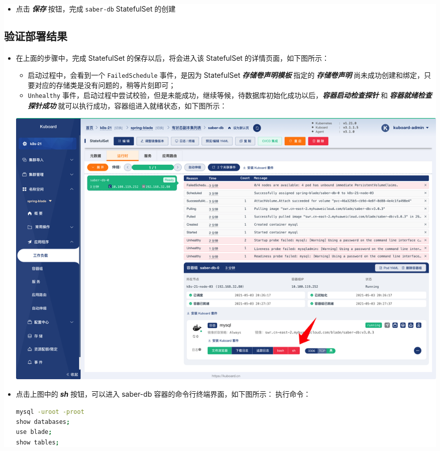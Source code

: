 

* 点击 ***保存*** 按钮，完成 `saber-db` StatefulSet 的创建



## 验证部署结果

* 在上面的步骤中，完成 StatefulSet 的保存以后，将会进入该 StatefulSet 的详情页面，如下图所示：
  * 启动过程中，会看到一个 `FailedSchedule` 事件，是因为 StatefulSet ***存储卷声明模板*** 指定的 ***存储卷声明*** 尚未成功创建和绑定，只要对应的存储类是没有问题的，稍等片刻即可；
  * `Unhealthy` 事件，启动过程中尝试校验，但是未能成功，继续等候，待数据库初始化成功以后，***容器启动检查探针*** 和 ***容器就绪检查探针成功*** 就可以执行成功，容器组进入就绪状态，如下图所示：
  
  ![image-20210503202925230](./m-saber-db.assets/image-20210503202925230.png)



* 点击上图中的 ***sh*** 按钮，可以进入 saber-db 容器的命令行终端界面，如下图所示：
  执行命令：

  ```sh
  mysql -uroot -proot
  show databases;
  use blade;
  show tables;
  ```